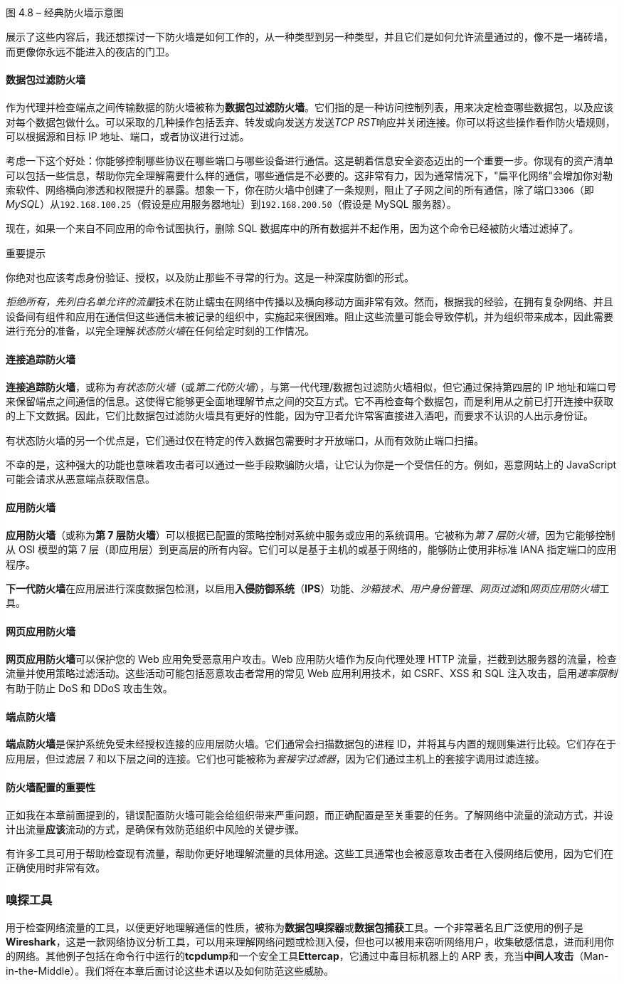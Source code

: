 
图 4.8 – 经典防火墙示意图

展示了这些内容后，我还想探讨一下防火墙是如何工作的，从一种类型到另一种类型，并且它们是如何允许流量通过的，像不是一堵砖墙，而更像你永远不能进入的夜店的门卫。

#### 数据包过滤防火墙

作为代理并检查端点之间传输数据的防火墙被称为**数据包过滤防火墙**。它们指的是一种访问控制列表，用来决定检查哪些数据包，以及应该对每个数据包做什么。可以采取的几种操作包括丢弃、转发或向发送方发送*TCP RST*响应并关闭连接。你可以将这些操作看作防火墙规则，可以根据源和目标 IP 地址、端口，或者协议进行过滤。

考虑一下这个好处：你能够控制哪些协议在哪些端口与哪些设备进行通信。这是朝着信息安全姿态迈出的一个重要一步。你现有的资产清单可以包括一些信息，帮助你完全理解需要什么样的通信，哪些通信是不必要的。这非常有力，因为通常情况下，"扁平化网络"会增加你对勒索软件、网络横向渗透和权限提升的暴露。想象一下，你在防火墙中创建了一条规则，阻止了子网之间的所有通信，除了端口`3306`（即*MySQL*）从`192.168.100.25`（假设是应用服务器地址）到`192.168.200.50`（假设是 MySQL 服务器）。

现在，如果一个来自不同应用的命令试图执行，删除 SQL 数据库中的所有数据并不起作用，因为这个命令已经被防火墙过滤掉了。

重要提示

你绝对也应该考虑身份验证、授权，以及防止那些不寻常的行为。这是一种深度防御的形式。

*拒绝所有，先列白名单允许的流量*技术在防止蠕虫在网络中传播以及横向移动方面非常有效。然而，根据我的经验，在拥有复杂网络、并且设备间有组件和应用在通信但这些通信未被记录的组织中，实施起来很困难。阻止这些流量可能会导致停机，并为组织带来成本，因此需要进行充分的准备，以完全理解*状态防火墙*在任何给定时刻的工作情况。

#### 连接追踪防火墙

**连接追踪防火墙**，或称为*有状态防火墙*（或*第二代防火墙*），与第一代代理/数据包过滤防火墙相似，但它通过保持第四层的 IP 地址和端口号来保留端点之间通信的信息。这使得它能够更全面地理解节点之间的交互方式。它不再检查每个数据包，而是利用从之前已打开连接中获取的上下文数据。因此，它们比数据包过滤防火墙具有更好的性能，因为守卫者允许常客直接进入酒吧，而要求不认识的人出示身份证。

有状态防火墙的另一个优点是，它们通过仅在特定的传入数据包需要时才开放端口，从而有效防止端口扫描。

不幸的是，这种强大的功能也意味着攻击者可以通过一些手段欺骗防火墙，让它认为你是一个受信任的方。例如，恶意网站上的 JavaScript 可能会请求从恶意端点获取信息。

#### 应用防火墙

**应用防火墙**（或称为**第 7 层防火墙**）可以根据已配置的策略控制对系统中服务或应用的系统调用。它被称为*第 7 层防火墙*，因为它能够控制从 OSI 模型的第 7 层（即应用层）到更高层的所有内容。它们可以是基于主机的或基于网络的，能够防止使用非标准 IANA 指定端口的应用程序。

**下一代防火墙**在应用层进行深度数据包检测，以启用**入侵防御系统**（**IPS**）功能、*沙箱技术*、*用户身份管理*、*网页过滤*和*网页应用防火墙*工具。

#### 网页应用防火墙

**网页应用防火墙**可以保护您的 Web 应用免受恶意用户攻击。Web 应用防火墙作为反向代理处理 HTTP 流量，拦截到达服务器的流量，检查流量并使用策略过滤活动。这些活动可能包括恶意攻击者常用的常见 Web 应用利用技术，如 CSRF、XSS 和 SQL 注入攻击，启用*速率限制*有助于防止 DoS 和 DDoS 攻击生效。

#### 端点防火墙

**端点防火墙**是保护系统免受未经授权连接的应用层防火墙。它们通常会扫描数据包的进程 ID，并将其与内置的规则集进行比较。它们存在于应用层，但过滤层 7 和以下层之间的连接。它们也可能被称为*套接字过滤器*，因为它们通过主机上的套接字调用过滤连接。

#### 防火墙配置的重要性

正如我在本章前面提到的，错误配置防火墙可能会给组织带来严重问题，而正确配置是至关重要的任务。了解网络中流量的流动方式，并设计出流量**应该**流动的方式，是确保有效防范组织中风险的关键步骤。

有许多工具可用于帮助检查现有流量，帮助你更好地理解流量的具体用途。这些工具通常也会被恶意攻击者在入侵网络后使用，因为它们在正确使用时非常有效。

### 嗅探工具

用于检查网络流量的工具，以便更好地理解通信的性质，被称为**数据包嗅探器**或**数据包捕获**工具。一个非常著名且广泛使用的例子是**Wireshark**，这是一款网络协议分析工具，可以用来理解网络问题或检测入侵，但也可以被用来窃听网络用户，收集敏感信息，进而利用你的网络。其他例子包括在命令行中运行的**tcpdump**和一个安全工具**Ettercap**，它通过中毒目标机器上的 ARP 表，充当**中间人攻击**（Man-in-the-Middle）。我们将在本章后面讨论这些术语以及如何防范这些威胁。
